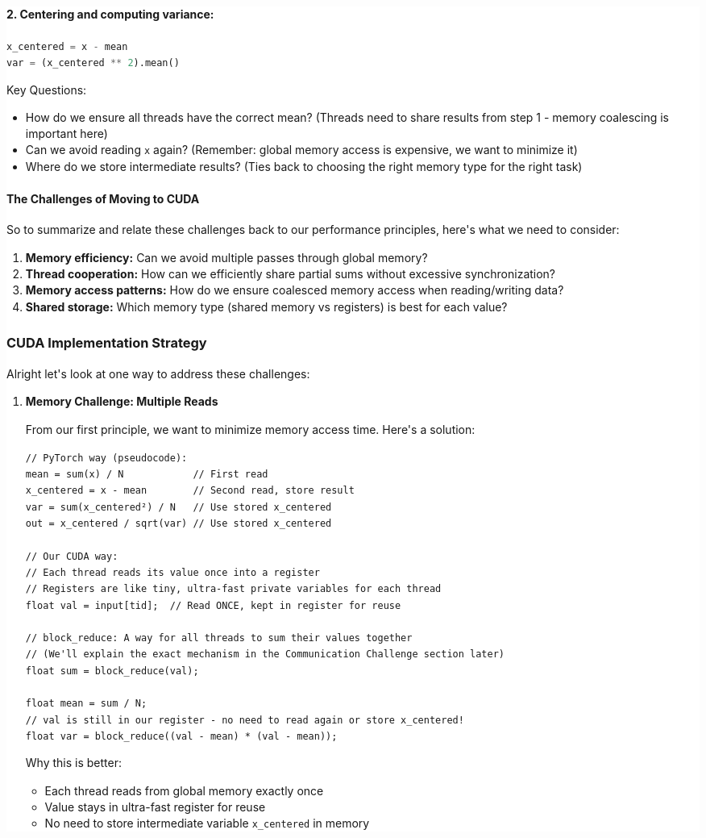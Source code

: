 #### 2. Centering and computing variance:
```python
x_centered = x - mean
var = (x_centered ** 2).mean()
```
   Key Questions:
   - How do we ensure all threads have the correct mean? (Threads need to share results from step 1 - memory coalescing is important here)
   - Can we avoid reading `x` again? (Remember: global memory access is expensive, we want to minimize it)
   - Where do we store intermediate results? (Ties back to choosing the right memory type for the right task)

#### The Challenges of Moving to CUDA
So to summarize and relate these challenges back to our performance principles, here's what we need to consider:
1. **Memory efficiency:** Can we avoid multiple passes through global memory?
2. **Thread cooperation:** How can we efficiently share partial sums without excessive synchronization?
3. **Memory access patterns:** How do we ensure coalesced memory access when reading/writing data?
4. **Shared storage:** Which memory type (shared memory vs registers) is best for each value?


### CUDA Implementation Strategy

Alright let's look at one way to address these challenges:

1. **Memory Challenge: Multiple Reads**
   
   From our first principle, we want to minimize memory access time. Here's a solution:
   ```cuda
   // PyTorch way (pseudocode):
   mean = sum(x) / N            // First read
   x_centered = x - mean        // Second read, store result
   var = sum(x_centered²) / N   // Use stored x_centered
   out = x_centered / sqrt(var) // Use stored x_centered
   
   // Our CUDA way:
   // Each thread reads its value once into a register
   // Registers are like tiny, ultra-fast private variables for each thread
   float val = input[tid];  // Read ONCE, kept in register for reuse
   
   // block_reduce: A way for all threads to sum their values together
   // (We'll explain the exact mechanism in the Communication Challenge section later)
   float sum = block_reduce(val);
   
   float mean = sum / N;
   // val is still in our register - no need to read again or store x_centered!
   float var = block_reduce((val - mean) * (val - mean));
   ```
   
   Why this is better:

   - Each thread reads from global memory exactly once
   - Value stays in ultra-fast register for reuse
   - No need to store intermediate variable `x_centered` in memory
   